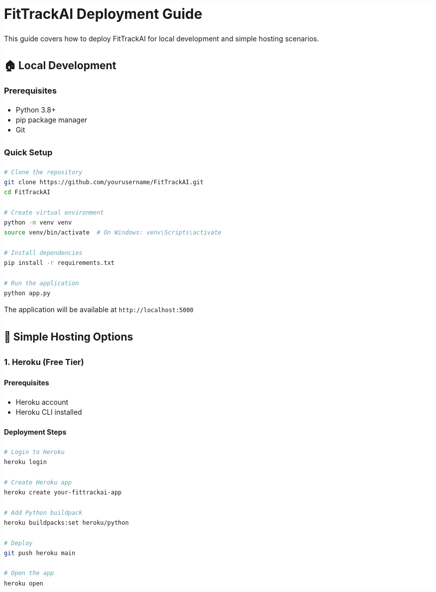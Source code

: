 # FitTrackAI Deployment Guide

This guide covers how to deploy FitTrackAI for local development and simple hosting scenarios.

## 🏠 Local Development

### Prerequisites
- Python 3.8+
- pip package manager
- Git

### Quick Setup
```bash
# Clone the repository
git clone https://github.com/yourusername/FitTrackAI.git
cd FitTrackAI

# Create virtual environment
python -m venv venv
source venv/bin/activate  # On Windows: venv\Scripts\activate

# Install dependencies
pip install -r requirements.txt

# Run the application
python app.py
```

The application will be available at `http://localhost:5000`

## 🚀 Simple Hosting Options

### 1. Heroku (Free Tier)

#### Prerequisites
- Heroku account
- Heroku CLI installed

#### Deployment Steps
```bash
# Login to Heroku
heroku login

# Create Heroku app
heroku create your-fittrackai-app

# Add Python buildpack
heroku buildpacks:set heroku/python

# Deploy
git push heroku main

# Open the app
heroku open
```
